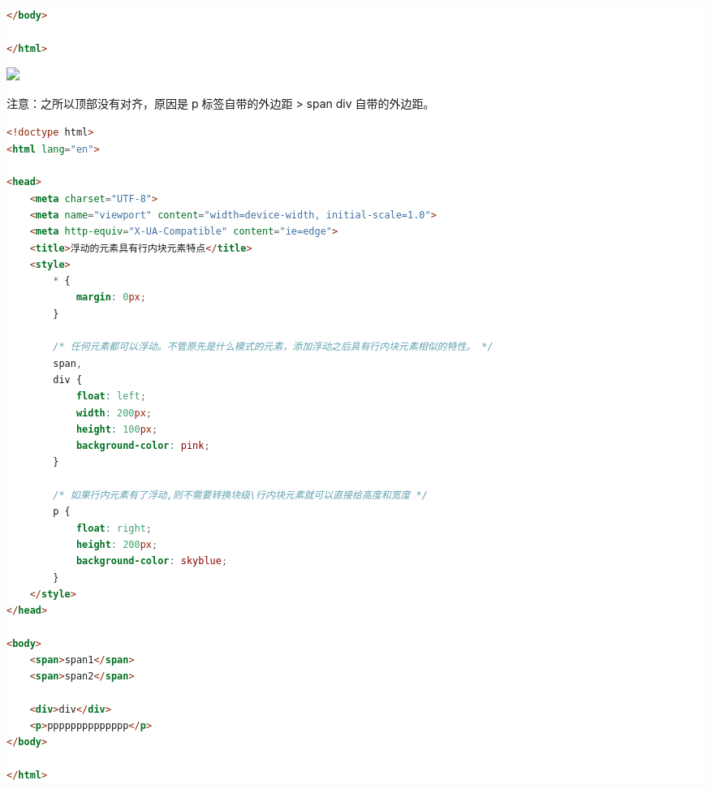 ```html
</body>

</html>
```

![](https://i0.hdslb.com/bfs/album/a59a0c7ac79e8462dba563c8096622d00868a097.jpg)

注意：之所以顶部没有对齐，原因是 p 标签自带的外边距 > span div 自带的外边距。

```html
<!doctype html>
<html lang="en">

<head>
    <meta charset="UTF-8">
    <meta name="viewport" content="width=device-width, initial-scale=1.0">
    <meta http-equiv="X-UA-Compatible" content="ie=edge">
    <title>浮动的元素具有行内块元素特点</title>
    <style>
        * {
            margin: 0px;
        }

        /* 任何元素都可以浮动。不管原先是什么模式的元素，添加浮动之后具有行内块元素相似的特性。 */
        span,
        div {
            float: left;
            width: 200px;
            height: 100px;
            background-color: pink;
        }

        /* 如果行内元素有了浮动,则不需要转换块级\行内块元素就可以直接给高度和宽度 */
        p {
            float: right;
            height: 200px;
            background-color: skyblue;
        }
    </style>
</head>

<body>
    <span>span1</span>
    <span>span2</span>

    <div>div</div>
    <p>pppppppppppppp</p>
</body>

</html>
```
